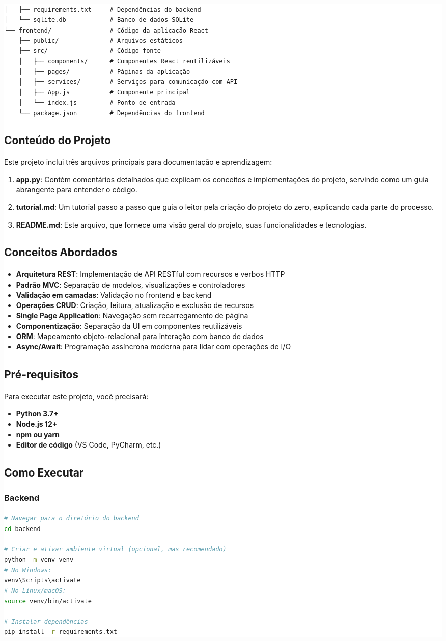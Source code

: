 ```
│   ├── requirements.txt     # Dependências do backend
│   └── sqlite.db            # Banco de dados SQLite
└── frontend/                # Código da aplicação React
    ├── public/              # Arquivos estáticos
    ├── src/                 # Código-fonte
    │   ├── components/      # Componentes React reutilizáveis
    │   ├── pages/           # Páginas da aplicação
    │   ├── services/        # Serviços para comunicação com API
    │   ├── App.js           # Componente principal
    │   └── index.js         # Ponto de entrada
    └── package.json         # Dependências do frontend
```

## Conteúdo do Projeto

Este projeto inclui três arquivos principais para documentação e aprendizagem:

1. **app.py**: Contém comentários detalhados que explicam os conceitos e implementações do projeto, servindo como um guia abrangente para entender o código.

2. **tutorial.md**: Um tutorial passo a passo que guia o leitor pela criação do projeto do zero, explicando cada parte do processo.

3. **README.md**: Este arquivo, que fornece uma visão geral do projeto, suas funcionalidades e tecnologias.

## Conceitos Abordados

- **Arquitetura REST**: Implementação de API RESTful com recursos e verbos HTTP
- **Padrão MVC**: Separação de modelos, visualizações e controladores
- **Validação em camadas**: Validação no frontend e backend
- **Operações CRUD**: Criação, leitura, atualização e exclusão de recursos
- **Single Page Application**: Navegação sem recarregamento de página
- **Componentização**: Separação da UI em componentes reutilizáveis
- **ORM**: Mapeamento objeto-relacional para interação com banco de dados
- **Async/Await**: Programação assíncrona moderna para lidar com operações de I/O

## Pré-requisitos

Para executar este projeto, você precisará:

- **Python 3.7+**
- **Node.js 12+**
- **npm ou yarn**
- **Editor de código** (VS Code, PyCharm, etc.)

## Como Executar

### Backend

```bash
# Navegar para o diretório do backend
cd backend

# Criar e ativar ambiente virtual (opcional, mas recomendado)
python -m venv venv
# No Windows:
venv\Scripts\activate
# No Linux/macOS:
source venv/bin/activate

# Instalar dependências
pip install -r requirements.txt

```